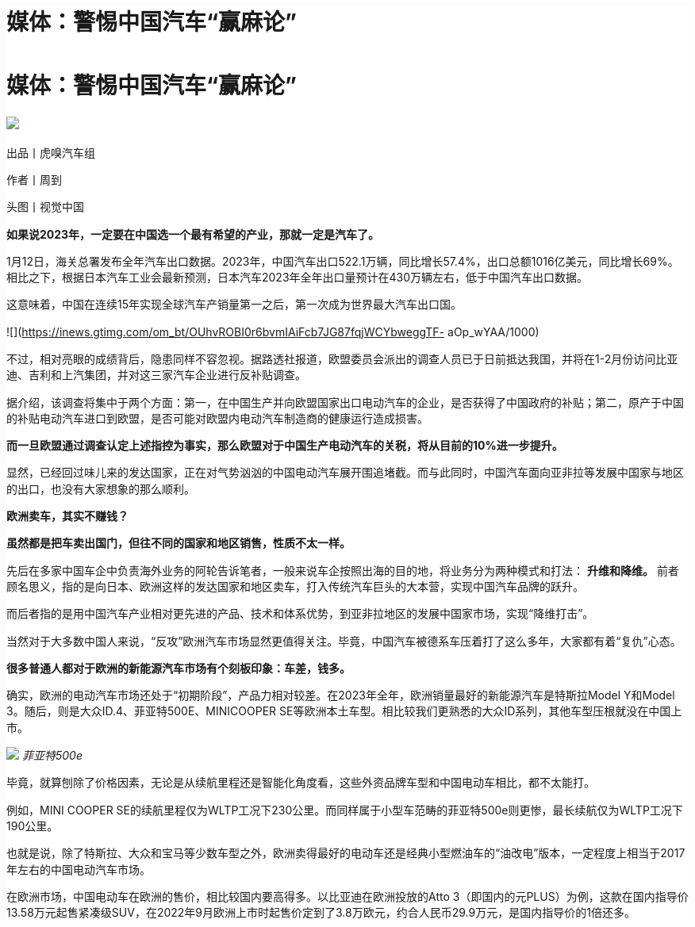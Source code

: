 # 媒体：警惕中国汽车“赢麻论”

# 媒体：警惕中国汽车“赢麻论”

![](https://inews.gtimg.com/om_bt/OTL30QEZwM-5yLtFBqHWJgajUxUJJ7-qx3ENP6Lnl2-dwAA/1000)

出品丨虎嗅汽车组

作者丨周到

头图丨视觉中国

**如果说2023年，一定要在中国选一个最有希望的产业，那就一定是汽车了。**

1月12日，海关总署发布全年汽车出口数据。2023年，中国汽车出口522.1万辆，同比增长57.4%，出口总额1016亿美元，同比增长69%。相比之下，根据日本汽车工业会最新预测，日本汽车2023年全年出口量预计在430万辆左右，低于中国汽车出口数据。

这意味着，中国在连续15年实现全球汽车产销量第一之后，第一次成为世界最大汽车出口国。

![](https://inews.gtimg.com/om_bt/OUhvROBI0r6bvmIAiFcb7JG87fqjWCYbweggTF-
aOp_wYAA/1000)

不过，相对亮眼的成绩背后，隐患同样不容忽视。据路透社报道，欧盟委员会派出的调查人员已于日前抵达我国，并将在1-2月份访问比亚迪、吉利和上汽集团，并对这三家汽车企业进行反补贴调查。

据介绍，该调查将集中于两个方面：第一，在中国生产并向欧盟国家出口电动汽车的企业，是否获得了中国政府的补贴；第二，原产于中国的补贴电动汽车进口到欧盟，是否可能对欧盟内电动汽车制造商的健康运行造成损害。

**而一旦欧盟通过调查认定上述指控为事实，那么欧盟对于中国生产电动汽车的关税，将从目前的10%进一步提升。**

显然，已经回过味儿来的发达国家，正在对气势汹汹的中国电动汽车展开围追堵截。而与此同时，中国汽车面向亚非拉等发展中国家与地区的出口，也没有大家想象的那么顺利。

**欧洲卖车，其实不赚钱？**

**虽然都是把车卖出国门，但往不同的国家和地区销售，性质不太一样。**

先后在多家中国车企中负责海外业务的阿轮告诉笔者，一般来说车企按照出海的目的地，将业务分为两种模式和打法： **升维和降维。**
前者顾名思义，指的是向日本、欧洲这样的发达国家和地区卖车，打入传统汽车巨头的大本营，实现中国汽车品牌的跃升。

而后者指的是用中国汽车产业相对更先进的产品、技术和体系优势，到亚非拉地区的发展中国家市场，实现“降维打击”。

当然对于大多数中国人来说，“反攻”欧洲汽车市场显然更值得关注。毕竟，中国汽车被德系车压着打了这么多年，大家都有着“复仇”心态。

**很多普通人都对于欧洲的新能源汽车市场有个刻板印象：车差，钱多。**

确实，欧洲的电动汽车市场还处于“初期阶段”，产品力相对较差。在2023年全年，欧洲销量最好的新能源汽车是特斯拉Model Y和Model
3。随后，则是大众ID.4、菲亚特500E、MINICOOPER SE等欧洲本土车型。相比较我们更熟悉的大众ID系列，其他车型压根就没在中国上市。

![](https://inews.gtimg.com/om_bt/OoUKTNnMf1EEzctl1tqiaI4KXiZM1BKmPNufLYmYFqB9gAA/1000)
_菲亚特500e_

毕竟，就算刨除了价格因素，无论是从续航里程还是智能化角度看，这些外资品牌车型和中国电动车相比，都不太能打。

例如，MINI COOPER SE的续航里程仅为WLTP工况下230公里。而同样属于小型车范畴的菲亚特500e则更惨，最长续航仅为WLTP工况下190公里。

也就是说，除了特斯拉、大众和宝马等少数车型之外，欧洲卖得最好的电动车还是经典小型燃油车的“油改电”版本，一定程度上相当于2017年左右的中国电动汽车市场。

在欧洲市场，中国电动车在欧洲的售价，相比较国内要高得多。以比亚迪在欧洲投放的Atto
3（即国内的元PLUS）为例，这款在国内指导价13.58万元起售紧凑级SUV，在2022年9月欧洲上市时起售价定到了3.8万欧元，约合人民币29.9万元，是国内指导价的1倍还多。
